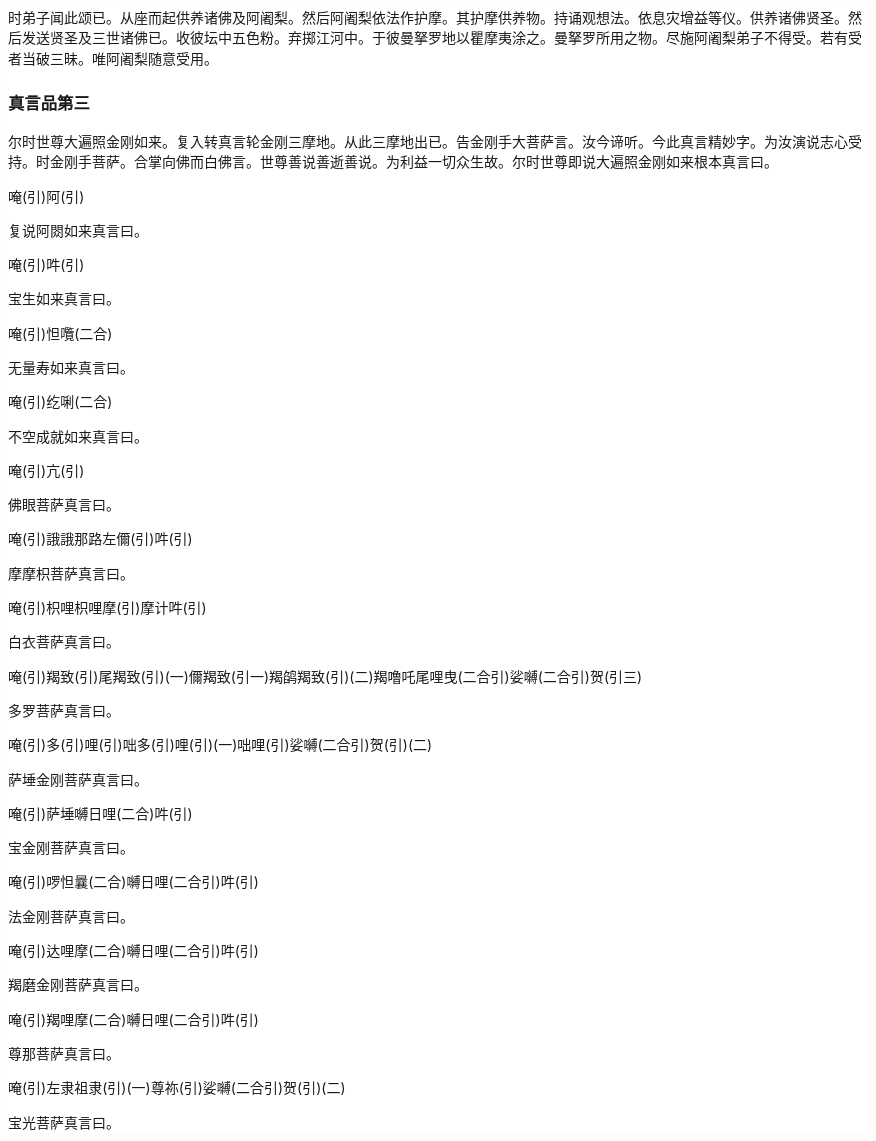 时弟子闻此颂已。从座而起供养诸佛及阿阇梨。然后阿阇梨依法作护摩。其护摩供养物。持诵观想法。依息灾增益等仪。供养诸佛贤圣。然后发送贤圣及三世诸佛已。收彼坛中五色粉。弃掷江河中。于彼曼拏罗地以瞿摩夷涂之。曼拏罗所用之物。尽施阿阇梨弟子不得受。若有受者当破三昧。唯阿阇梨随意受用。

### 真言品第三

尔时世尊大遍照金刚如来。复入转真言轮金刚三摩地。从此三摩地出已。告金刚手大菩萨言。汝今谛听。今此真言精妙字。为汝演说志心受持。时金刚手菩萨。合掌向佛而白佛言。世尊善说善逝善说。为利益一切众生故。尔时世尊即说大遍照金刚如来根本真言曰。

唵(引)阿(引)

复说阿閦如来真言曰。

唵(引)吽(引)

宝生如来真言曰。

唵(引)怛囕(二合)

无量寿如来真言曰。

唵(引)纥唎(二合)

不空成就如来真言曰。

唵(引)亢(引)

佛眼菩萨真言曰。

唵(引)誐誐那路左儞(引)吽(引)

摩摩枳菩萨真言曰。

唵(引)枳哩枳哩摩(引)摩计吽(引)

白衣菩萨真言曰。

唵(引)羯致(引)尾羯致(引)(一)儞羯致(引一)羯鹐羯致(引)(二)羯噜吒尾哩曳(二合引)娑嚩(二合引)贺(引三)

多罗菩萨真言曰。

唵(引)多(引)哩(引)咄多(引)哩(引)(一)咄哩(引)娑嚩(二合引)贺(引)(二)

萨埵金刚菩萨真言曰。

唵(引)萨埵嚩日哩(二合)吽(引)

宝金刚菩萨真言曰。

唵(引)啰怛曩(二合)嚩日哩(二合引)吽(引)

法金刚菩萨真言曰。

唵(引)达哩摩(二合)嚩日哩(二合引)吽(引)

羯磨金刚菩萨真言曰。

唵(引)羯哩摩(二合)嚩日哩(二合引)吽(引)

尊那菩萨真言曰。

唵(引)左隶祖隶(引)(一)尊祢(引)娑嚩(二合引)贺(引)(二)

宝光菩萨真言曰。
